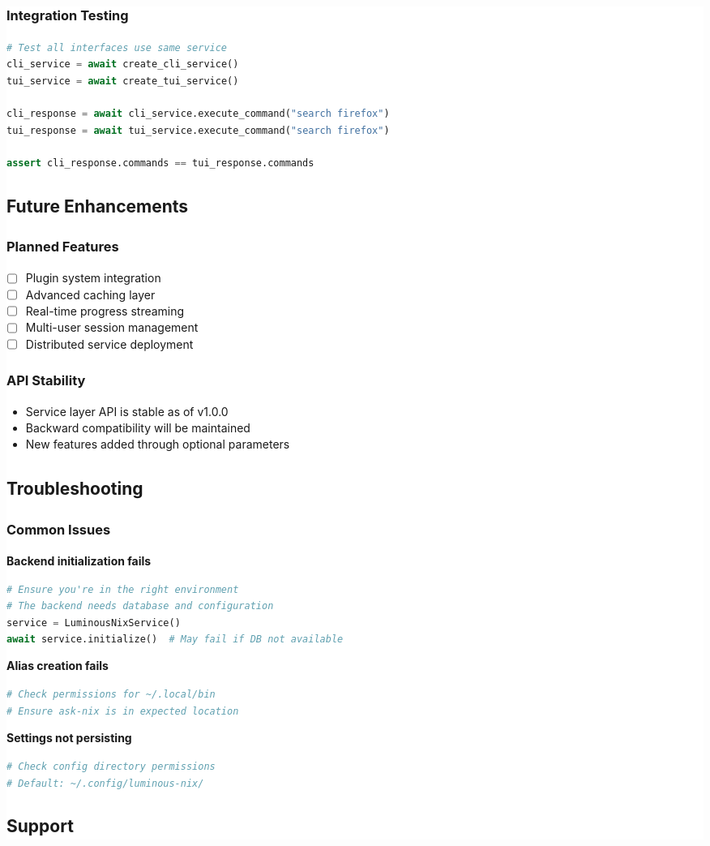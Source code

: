 ### Integration Testing

```python
# Test all interfaces use same service
cli_service = await create_cli_service()
tui_service = await create_tui_service()

cli_response = await cli_service.execute_command("search firefox")
tui_response = await tui_service.execute_command("search firefox")

assert cli_response.commands == tui_response.commands
```

## Future Enhancements

### Planned Features
- [ ] Plugin system integration
- [ ] Advanced caching layer
- [ ] Real-time progress streaming
- [ ] Multi-user session management
- [ ] Distributed service deployment

### API Stability
- Service layer API is stable as of v1.0.0
- Backward compatibility will be maintained
- New features added through optional parameters

## Troubleshooting

### Common Issues

**Backend initialization fails**
```python
# Ensure you're in the right environment
# The backend needs database and configuration
service = LuminousNixService()
await service.initialize()  # May fail if DB not available
```

**Alias creation fails**
```python
# Check permissions for ~/.local/bin
# Ensure ask-nix is in expected location
```

**Settings not persisting**
```python
# Check config directory permissions
# Default: ~/.config/luminous-nix/
```

## Support
